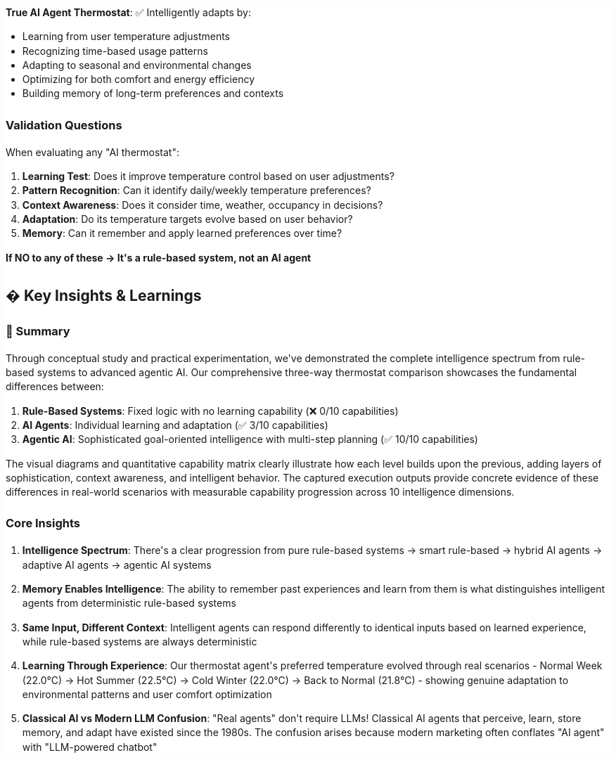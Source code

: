 **True AI Agent Thermostat**: ✅ Intelligently adapts by:
- Learning from user temperature adjustments
- Recognizing time-based usage patterns  
- Adapting to seasonal and environmental changes
- Optimizing for both comfort and energy efficiency
- Building memory of long-term preferences and contexts

### Validation Questions

When evaluating any "AI thermostat":

1. **Learning Test**: Does it improve temperature control based on user adjustments?
2. **Pattern Recognition**: Can it identify daily/weekly temperature preferences?
3. **Context Awareness**: Does it consider time, weather, occupancy in decisions?
4. **Adaptation**: Do its temperature targets evolve based on user behavior?
5. **Memory**: Can it remember and apply learned preferences over time?

**If NO to any of these → It's a rule-based system, not an AI agent**

## � Key Insights & Learnings

### 🎯 Summary
Through conceptual study and practical experimentation, we've demonstrated the complete intelligence spectrum from rule-based systems to advanced agentic AI. Our comprehensive three-way thermostat comparison showcases the fundamental differences between:

1. **Rule-Based Systems**: Fixed logic with no learning capability (❌ 0/10 capabilities)
2. **AI Agents**: Individual learning and adaptation (✅ 3/10 capabilities)
3. **Agentic AI**: Sophisticated goal-oriented intelligence with multi-step planning (✅ 10/10 capabilities)

The visual diagrams and quantitative capability matrix clearly illustrate how each level builds upon the previous, adding layers of sophistication, context awareness, and intelligent behavior. The captured execution outputs provide concrete evidence of these differences in real-world scenarios with measurable capability progression across 10 intelligence dimensions.

### Core Insights

1. **Intelligence Spectrum**: There's a clear progression from pure rule-based systems → smart rule-based → hybrid AI agents → adaptive AI agents → agentic AI systems

2. **Memory Enables Intelligence**: The ability to remember past experiences and learn from them is what distinguishes intelligent agents from deterministic rule-based systems

3. **Same Input, Different Context**: Intelligent agents can respond differently to identical inputs based on learned experience, while rule-based systems are always deterministic

4. **Learning Through Experience**: Our thermostat agent's preferred temperature evolved through real scenarios - Normal Week (22.0°C) → Hot Summer (22.5°C) → Cold Winter (22.0°C) → Back to Normal (21.8°C) - showing genuine adaptation to environmental patterns and user comfort optimization

5. **Classical AI vs Modern LLM Confusion**: "Real agents" don't require LLMs! Classical AI agents that perceive, learn, store memory, and adapt have existed since the 1980s. The confusion arises because modern marketing often conflates "AI agent" with "LLM-powered chatbot"
